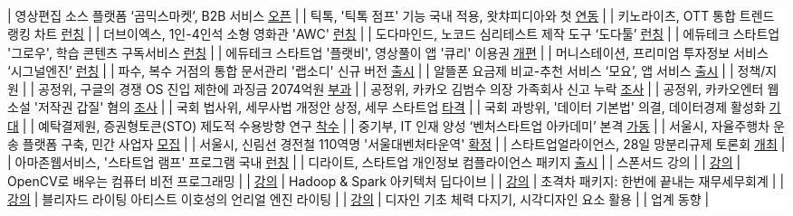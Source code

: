 | 영상편집 소스 플랫폼 ‘곰믹스마켓’, B2B 서비스 [오픈](https://event.stibee.com/v2/click/MzQ4MDcvNjk5MDgwLzMyNjI4Lw/aHR0cHM6Ly93d3cudmVudHVyZXNxdWFyZS5uZXQvODM4MDkw) |
| 틱톡, '틱톡 점프' 기능 국내 적용, 왓챠피디아와 첫 [연동](https://event.stibee.com/v2/click/MzQ4MDcvNjk5MDgwLzMyNjI4Lw/aHR0cHM6Ly9wbGF0dW0ua3IvYXJjaGl2ZXMvMTcxMTA2) |
| 키노라이츠, OTT 통합 트렌드 랭킹 차트 [런칭](https://event.stibee.com/v2/click/MzQ4MDcvNjk5MDgwLzMyNjI4Lw/aHR0cHM6Ly9wbGF0dW0ua3IvYXJjaGl2ZXMvMTcxMjY1) |
| 더브이엑스, 1인-4인석 소형 영화관 'AWC' [런칭](https://event.stibee.com/v2/click/MzQ4MDcvNjk5MDgwLzMyNjI4Lw/aHR0cHM6Ly9wbGF0dW0ua3IvYXJjaGl2ZXMvMTcxMTY5) |
| 도다마인드, 노코드 심리테스트 제작 도구 ‘도다툴’ [런칭](https://event.stibee.com/v2/click/MzQ4MDcvNjk5MDgwLzMyNjI4Lw/aHR0cHM6Ly9wbGF0dW0ua3IvYXJjaGl2ZXMvMTcxMjQx) |
| 에듀테크 스타트업 '그로우', 학습 콘텐츠 구독서비스 [런칭](https://event.stibee.com/v2/click/MzQ4MDcvNjk5MDgwLzMyNjI4Lw/aHR0cHM6Ly93d3cudmVudHVyZXNxdWFyZS5uZXQvODM4MjM5) |
| 에듀테크 스타트업 '플랫비', 영상풀이 앱 '큐리' 이용권 [개편](https://event.stibee.com/v2/click/MzQ4MDcvNjk5MDgwLzMyNjI4Lw/aHR0cHM6Ly90aGVsZWFkZXIubXQuY28ua3IvYXJ0aWNsZVZpZXcuaHRtbD9ubz0yMDIxMDkxNjIyMDA3ODQwNjM0) |
| 머니스테이션, 프리미엄 투자정보 서비스 ‘시그널엔진’ [런칭](https://event.stibee.com/v2/click/MzQ4MDcvNjk5MDgwLzMyNjI4Lw/aHR0cHM6Ly9wbGF0dW0ua3IvYXJjaGl2ZXMvMTcxNDg0) |
| 파수, 복수 거점의 통합 문서관리 '랩소디' 신규 버전 [출시](https://event.stibee.com/v2/click/MzQ4MDcvNjk5MDgwLzMyNjI4Lw/aHR0cHM6Ly93d3cudGVjaDQyLmNvLmtyLyVlZCU4YyU4YyVlYyU4OCU5OC0lZWIlYjMlYjUlZWMlODglOTgtJWVhJWIxJWIwJWVjJWEwJTkwJWVjJTlkJTk4LSVlZCU4NiViNSVlZCU5NSVhOS0lZWIlYWMlYjglZWMlODQlOWMlZWElYjQlODAlZWIlYTYlYWMtJWViJTllJWE5JWVjJTg2JThjJWViJTk0JTk0LSVlYyU4YiVhMCVlYSViNyU5Yy0lZWIlYjIlODQlZWMlYTAlODQv) |
| 알뜰폰 요금제 비교-추천 서비스 ‘모요’, 앱 서비스 [출시](https://event.stibee.com/v2/click/MzQ4MDcvNjk5MDgwLzMyNjI4Lw/aHR0cHM6Ly9wbGF0dW0ua3IvYXJjaGl2ZXMvMTcxMzg4) |
| 정책/지원                                                    |
| 공정위, 구글의 경쟁 OS 진입 제한에 과징금 2074억원 [부과](https://event.stibee.com/v2/click/MzQ4MDcvNjk5MDgwLzMyNjI4Lw/aHR0cHM6Ly93d3cudGVjaDQyLmNvLmtyLyVlYSViNSVhYyVlYSViOCU4MC1vcy0lZWElYjAlOTElZWMlYTclODgtJWVkJTk1JTk4JWVjJWE3JTgwJWViJWE3JTg4LSVlYSViMyViNSVlYyVhMCU5NSVlYyU5YyU4NC0lZWElYjUlYWMlZWElYjglODAlZWMlOWQlOTgtJWVhJWIyJWJkJWVjJTlmJTgxLW9zLSVlYyVhNyU4NCVlYyU5ZSU4NS0lZWMlYTAlOWMlZWQlOTUlOWMlZWMlOTclOTAv) |
| 공정위, 카카오 김범수 의장 가족회사 신고 누락 [조사](https://event.stibee.com/v2/click/MzQ4MDcvNjk5MDgwLzMyNjI4Lw/aHR0cHM6Ly93d3cuZXRuZXdzLmNvbS8yMDIxMDkxMzAwMDIzOQ) |
| 공정위, 카카오엔터 웹소설 '저작권 갑질' 혐의 [조사](https://event.stibee.com/v2/click/MzQ4MDcvNjk5MDgwLzMyNjI4Lw/aHR0cHM6Ly93d3cudGVjaDQyLmNvLmtyLyVlYiU5OCU5MC0lZWMlYjklYjQlZWMlYjklYjQlZWMlOTglYTQtJWVhJWIzJWI1JWVjJWEwJTk1JWVjJTljJTg0LSVlYyViOSViNCVlYyViOSViNCVlYyU5OCVhNCVlYyU5NyU5NCVlZCU4NCViMC0lZWMlOWIlYjklZWMlODYlOGMlZWMlODQlYTQtJWVjJWEwJTgwJWVjJTllJTkxJWVhJWI2JThjLw) |
| 국회 법사위, 세무사법 개정안 상정, 세무 스타트업 [타격](https://event.stibee.com/v2/click/MzQ4MDcvNjk5MDgwLzMyNjI4Lw/aHR0cHM6Ly93d3cuaGFua3l1bmcuY29tL3BvbGl0aWNzL2FydGljbGUvMjAyMTA5MjQzOTY1MQ) |
| 국회 과방위, '데이터 기본법' 의결, 데이터경제 활성화 [기대](https://event.stibee.com/v2/click/MzQ4MDcvNjk5MDgwLzMyNjI4Lw/aHR0cHM6Ly93d3cudGVjaDQyLmNvLmtyLyVlYiU4ZCViMCVlYyU5ZCViNCVlZCU4NCViMC0lZWElYjglYjAlZWIlYjMlYjglZWIlYjIlOTUtJWVhJWIzJWJjJWViJWIwJWE5JWVjJTljJTg0LSVlZCU4NiViNSVlYSViMyViYyVlYiViOSU4NSVlYiU4ZCViMCVlYyU5ZCViNCVlZCU4NCViMCVjMiViN2FpLSVlYiU5MyViMS0lZWIlOGQlYjAlZWMlOWQlYjQlZWQlODQlYjAv) |
| 예탁결제원, 증권형토큰(STO) 제도적 수용방향 연구 [착수](https://event.stibee.com/v2/click/MzQ4MDcvNjk5MDgwLzMyNjI4Lw/aHR0cHM6Ly93d3cuZXRuZXdzLmNvbS8yMDIxMDkxNDAwMDE5MQ) |
| 중기부, IT 인재 양성 ‘벤처스타트업 아카데미’ 본격 [가동](https://event.stibee.com/v2/click/MzQ4MDcvNjk5MDgwLzMyNjI4Lw/aHR0cHM6Ly93d3cudmVudHVyZXNxdWFyZS5uZXQvODM4MDM5) |
| 서울시, 자율주행차 운송 플랫폼 구축, 민간 사업자 [모집](https://event.stibee.com/v2/click/MzQ4MDcvNjk5MDgwLzMyNjI4Lw/aHR0cHM6Ly93d3cuZXRuZXdzLmNvbS8yMDIxMDkxMzAwMDEzMQ) |
| 서울시, 신림선 경전철 110역명 '서울대벤처타운역' [확정](https://event.stibee.com/v2/click/MzQ4MDcvNjk5MDgwLzMyNjI4Lw/aHR0cHM6Ly93d3cuc2VkYWlseS5jb20vTmV3c1ZJZXcvMjJSRlFTMDA5TA) |
| 스타트업얼라이언스, 28일 망분리규제 토론회 [개최](https://event.stibee.com/v2/click/MzQ4MDcvNjk5MDgwLzMyNjI4Lw/aHR0cHM6Ly93d3cuZm5uZXdzLmNvbS9uZXdzLzIwMjEwOTI1MTE0MzUzNTI0Ng) |
| 아마존웹서비스, '스타트업 램프' 프로그램 국내 [런칭](https://event.stibee.com/v2/click/MzQ4MDcvNjk5MDgwLzMyNjI4Lw/aHR0cHM6Ly93d3cudmVudHVyZXNxdWFyZS5uZXQvODM4MTE4) |
| 디라이트, 스타트업 개인정보 컴플라이언스 패키지 [출시](https://event.stibee.com/v2/click/MzQ4MDcvNjk5MDgwLzMyNjI4Lw/aHR0cHM6Ly93d3cubGVnYWx0aW1lcy5jby5rci9uZXdzL2FydGljbGVWaWV3Lmh0bWw_aWR4bm89NjI2MzA) |
| 스폰서드 강의                                                |
| [강의](https://event.stibee.com/v2/click/MzQ4MDcvNjk5MDgwLzMyNjI4Lw/aHR0cHM6Ly9mYXN0Y2FtcHVzLmNvLmtyL2Rldl9jYW1wX2N2b2N2P3V0bV9zb3VyY2U9ZW1haWwmdXRtX21lZGl1bT1zYWxlcyZ1dG1fY2FtcGFpZ249cHJtJTVFMjEwOTIwJTVFMjA3NTMyJnV0bV9jb250ZW50PXN0YXJ0dXB3ZWVrbHk) \| OpenCV로 배우는 컴퓨터 비전 프로그래밍 |
| [강의](https://event.stibee.com/v2/click/MzQ4MDcvNjk5MDgwLzMyNjI4Lw/aHR0cHM6Ly9mYXN0Y2FtcHVzLmNvLmtyL2RhdGFfcmVkX2JkbD91dG1fc291cmNlPWVtYWlsJnV0bV9tZWRpdW09c2FsZXMmdXRtX2NhbXBhaWduPXBybSU1RTIxMDkyMCU1RTIwNjE3OSZ1dG1fY29udGVudD1zdGFydHVwd2Vla2x5) \| Hadoop & Spark 아키텍처 딥다이브 |
| [강의](https://event.stibee.com/v2/click/MzQ4MDcvNjk5MDgwLzMyNjI4Lw/aHR0cHM6Ly9mYXN0Y2FtcHVzLmNvLmtyL2Zpbl9vbmxpbmVfYWNjZW5kP3V0bV9zb3VyY2U9ZW1haWwmdXRtX21lZGl1bT1zYWxlcyZ1dG1fY2FtcGFpZ249cHJtJTVFMjEwOTIwJTVFMjA1NzQzJnV0bV9jb250ZW50PXN0YXJ0dXB3ZWVrbHk) \| 초격차 패키지: 한번에 끝내는 재무세무회계 |
| [강의](https://event.stibee.com/v2/click/MzQ4MDcvNjk5MDgwLzMyNjI4Lw/aHR0cHM6Ly9mYXN0Y2FtcHVzLmNvLmtyL2Rnbl9yZWRfbGhzP3V0bV9zb3VyY2U9ZW1haWwmdXRtX21lZGl1bT1zYWxlcyZ1dG1fY2FtcGFpZ249cHJtJTVFMjEwOTIwJTVFMjA2ODE0JnV0bV9jb250ZW50PXN0YXJ0dXB3ZWVrbHk) \| 블리자드 라이팅 아티스트 이호성의 언리얼 엔진 라이팅 |
| [강의](https://event.stibee.com/v2/click/MzQ4MDcvNjk5MDgwLzMyNjI4Lw/aHR0cHM6Ly9mYXN0Y2FtcHVzLmNvLmtyL2Rnbl9vbmxpbmVfc3lqP3V0bV9zb3VyY2U9ZW1haWwmdXRtX21lZGl1bT1zYWxlcyZ1dG1fY2FtcGFpZ249cHJtJTVFMjEwOTIwJTVFMjA3NDY1JnV0bV9jb250ZW50PXN0YXJ0dXB3ZWVrbHk) \| 디자인 기초 체력 다지기, 시각디자인 요소 활용 |
| 업계 동향                                                    |